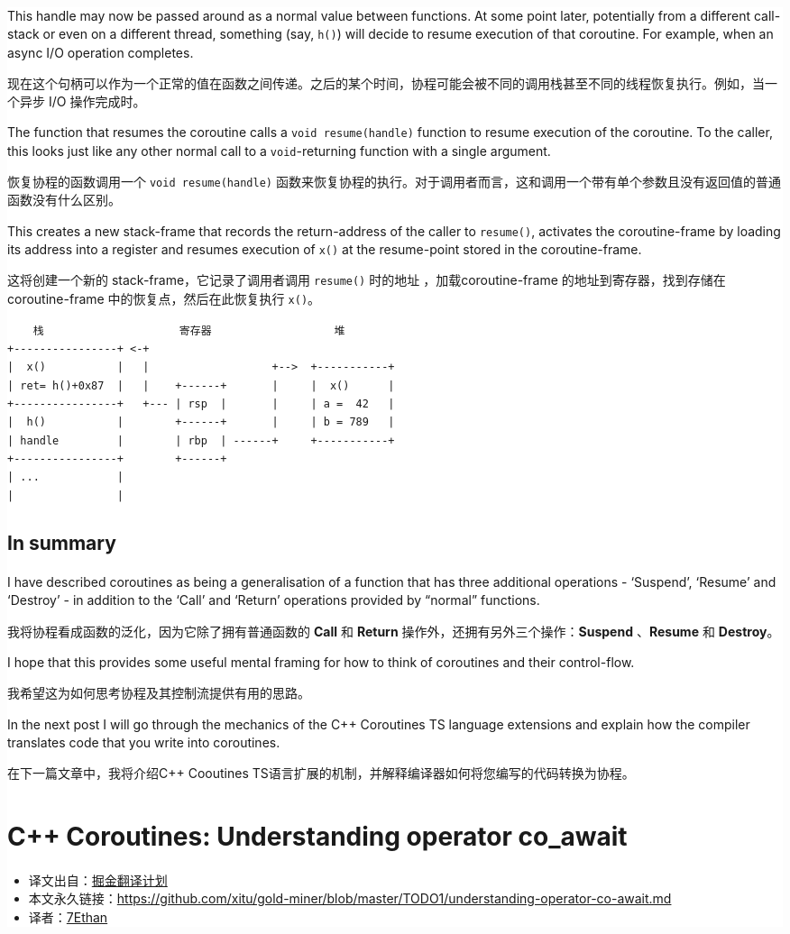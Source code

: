 This handle may now be passed around as a normal value between functions. At some point later, potentially from a different call-stack or even on a different thread, something (say, `h()`) will decide to resume execution of that coroutine. For example, when an async I/O operation completes.

现在这个句柄可以作为一个正常的值在函数之间传递。之后的某个时间，协程可能会被不同的调用栈甚至不同的线程恢复执行。例如，当一个异步 I/O 操作完成时。

The function that resumes the coroutine calls a `void resume(handle)` function to resume execution of the coroutine. To the caller, this looks just like any other normal call to a `void`-returning function with a single argument.

恢复协程的函数调用一个 `void resume(handle)` 函数来恢复协程的执行。对于调用者而言，这和调用一个带有单个参数且没有返回值的普通函数没有什么区别。

This creates a new stack-frame that records the return-address of the caller to `resume()`, activates the coroutine-frame by loading its address into a register and resumes execution of `x()` at the resume-point stored in the coroutine-frame.

这将创建一个新的 stack-frame，它记录了调用者调用 `resume()` 时的地址 ，加载coroutine-frame 的地址到寄存器，找到存储在 coroutine-frame 中的恢复点，然后在此恢复执行 `x()`。

```
	栈                     寄存器               	堆
+----------------+ <-+
|  x()           |   |                   +-->  +-----------+
| ret= h()+0x87  |   |    +------+       |     |  x()      |
+----------------+   +--- | rsp  |       |     | a =  42   |
|  h()           |        +------+       |     | b = 789   |
| handle         |        | rbp  | ------+     +-----------+
+----------------+        +------+
| ...            |
|                |
```

## In summary

I have described coroutines as being a generalisation of a function that has three additional operations - ‘Suspend’, ‘Resume’ and ‘Destroy’ - in addition to the ‘Call’ and ‘Return’ operations provided by “normal” functions.

我将协程看成函数的泛化，因为它除了拥有普通函数的 **Call** 和 **Return** 操作外，还拥有另外三个操作：**Suspend** 、**Resume** 和 **Destroy**。

I hope that this provides some useful mental framing for how to think of coroutines and their control-flow.

我希望这为如何思考协程及其控制流提供有用的思路。

In the next post I will go through the mechanics of the C++ Coroutines TS language extensions and explain how the compiler translates code that you write into coroutines.

在下一篇文章中，我将介绍C++ Cooutines TS语言扩展的机制，并解释编译器如何将您编写的代码转换为协程。

# C++ Coroutines: Understanding operator co_await

- 译文出自：[掘金翻译计划](https://github.com/xitu/gold-miner)
- 本文永久链接：https://github.com/xitu/gold-miner/blob/master/TODO1/understanding-operator-co-await.md
- 译者：[7Ethan](https://github.com/7Ethan)
